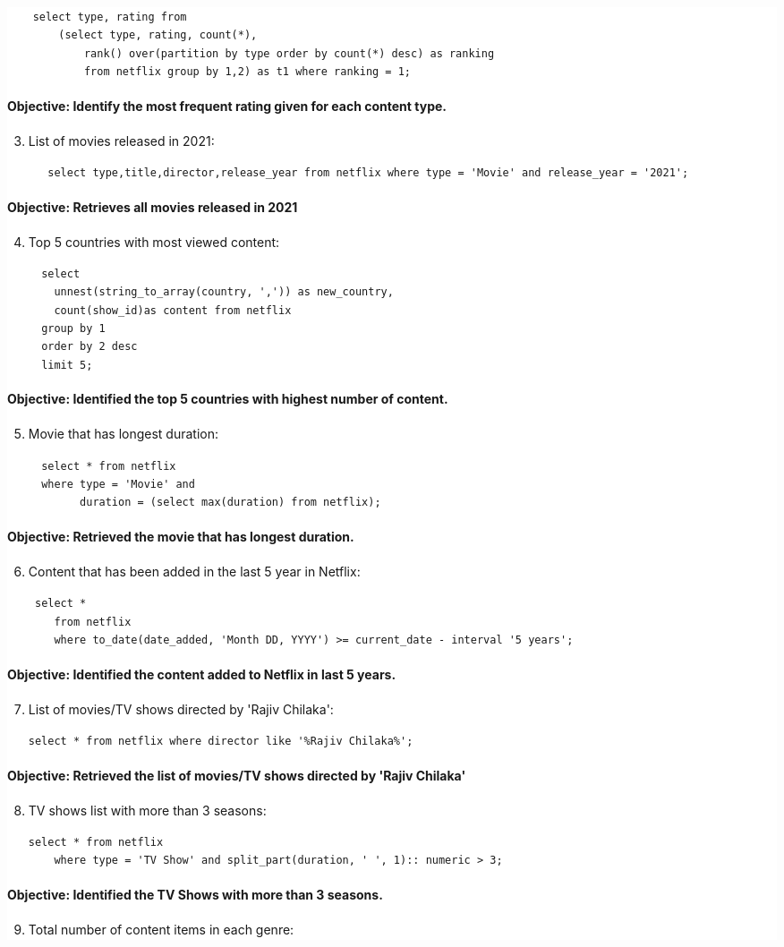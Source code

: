 
        select type, rating from 
        	(select type, rating, count(*),
        		rank() over(partition by type order by count(*) desc) as ranking
        		from netflix group by 1,2) as t1 where ranking = 1;

#### Objective: Identify the most frequent rating given for each content type.
3.  List of movies released in 2021:


           select type,title,director,release_year from netflix where type = 'Movie' and release_year = '2021';

#### Objective: Retrieves all movies released in 2021 
4.  Top 5 countries with most viewed content:

          select 
          	unnest(string_to_array(country, ',')) as new_country, 
          	count(show_id)as content from netflix 
          group by 1
          order by 2 desc
          limit 5;

#### Objective: Identified the top 5 countries with highest number of content.
5.  Movie that has longest duration:

          select * from netflix
          where type = 'Movie' and 
          		duration = (select max(duration) from netflix);

#### Objective: Retrieved the movie that has longest duration.
6.  Content that has been added in the last 5 year in Netflix:

         select *	
        	from netflix 
        	where to_date(date_added, 'Month DD, YYYY') >= current_date - interval '5 years';

#### Objective: Identified the content added to Netflix in last 5 years.
7.  List of movies/TV shows directed by 'Rajiv Chilaka':

        select * from netflix where director like '%Rajiv Chilaka%';

#### Objective: Retrieved the list of movies/TV shows directed by 'Rajiv Chilaka'
8.  TV shows list with more than 3 seasons:

        select * from netflix 
         	where type = 'TV Show' and split_part(duration, ' ', 1):: numeric > 3;

#### Objective: Identified the TV Shows with more than 3 seasons.
9.  Total number of content items in each genre:
